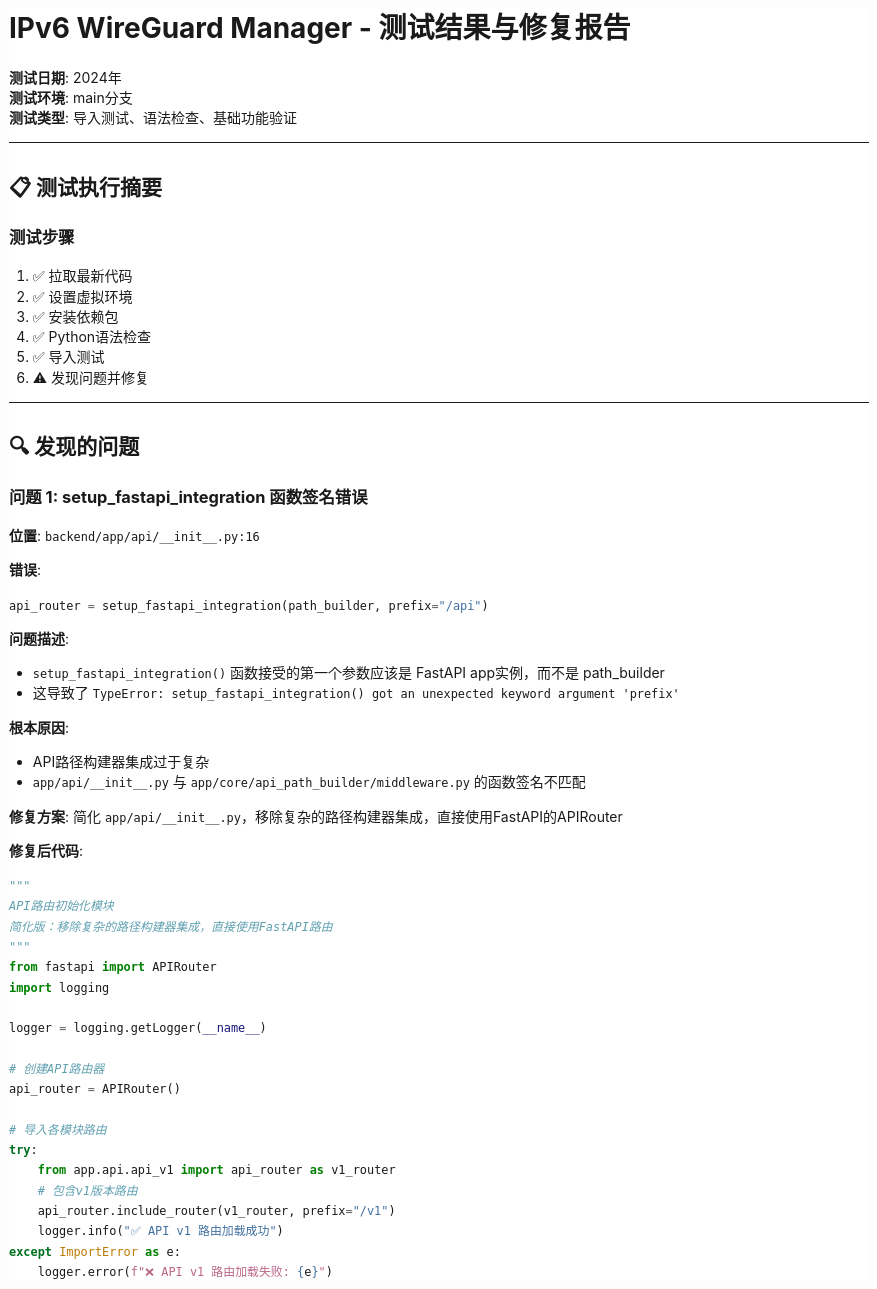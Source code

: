 # IPv6 WireGuard Manager - 测试结果与修复报告

**测试日期**: 2024年  
**测试环境**: main分支  
**测试类型**: 导入测试、语法检查、基础功能验证

---

## 📋 测试执行摘要

### 测试步骤

1. ✅ 拉取最新代码
2. ✅ 设置虚拟环境
3. ✅ 安装依赖包
4. ✅ Python语法检查
5. ✅ 导入测试
6. ⚠️ 发现问题并修复

---

## 🔍 发现的问题

### 问题 1: setup_fastapi_integration 函数签名错误

**位置**: `backend/app/api/__init__.py:16`

**错误**:
```python
api_router = setup_fastapi_integration(path_builder, prefix="/api")
```

**问题描述**:
- `setup_fastapi_integration()` 函数接受的第一个参数应该是 FastAPI app实例，而不是 path_builder
- 这导致了 `TypeError: setup_fastapi_integration() got an unexpected keyword argument 'prefix'`

**根本原因**:
- API路径构建器集成过于复杂
- `app/api/__init__.py` 与 `app/core/api_path_builder/middleware.py` 的函数签名不匹配

**修复方案**:
简化 `app/api/__init__.py`，移除复杂的路径构建器集成，直接使用FastAPI的APIRouter

**修复后代码**:
```python
"""
API路由初始化模块
简化版：移除复杂的路径构建器集成，直接使用FastAPI路由
"""
from fastapi import APIRouter
import logging

logger = logging.getLogger(__name__)

# 创建API路由器
api_router = APIRouter()

# 导入各模块路由
try:
    from app.api.api_v1 import api_router as v1_router
    # 包含v1版本路由
    api_router.include_router(v1_router, prefix="/v1")
    logger.info("✅ API v1 路由加载成功")
except ImportError as e:
    logger.error(f"❌ API v1 路由加载失败: {e}")
```